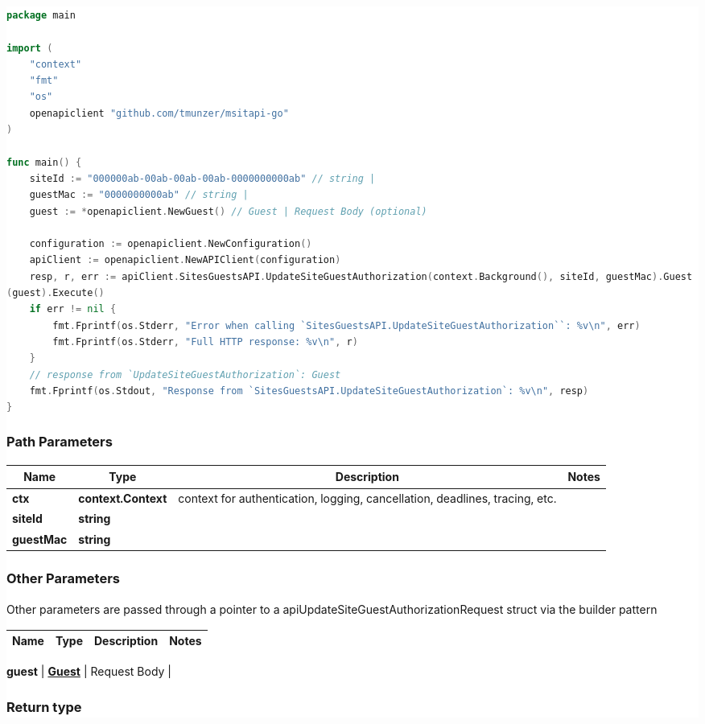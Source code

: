 ```go
package main

import (
	"context"
	"fmt"
	"os"
	openapiclient "github.com/tmunzer/msitapi-go"
)

func main() {
	siteId := "000000ab-00ab-00ab-00ab-0000000000ab" // string | 
	guestMac := "0000000000ab" // string | 
	guest := *openapiclient.NewGuest() // Guest | Request Body (optional)

	configuration := openapiclient.NewConfiguration()
	apiClient := openapiclient.NewAPIClient(configuration)
	resp, r, err := apiClient.SitesGuestsAPI.UpdateSiteGuestAuthorization(context.Background(), siteId, guestMac).Guest(guest).Execute()
	if err != nil {
		fmt.Fprintf(os.Stderr, "Error when calling `SitesGuestsAPI.UpdateSiteGuestAuthorization``: %v\n", err)
		fmt.Fprintf(os.Stderr, "Full HTTP response: %v\n", r)
	}
	// response from `UpdateSiteGuestAuthorization`: Guest
	fmt.Fprintf(os.Stdout, "Response from `SitesGuestsAPI.UpdateSiteGuestAuthorization`: %v\n", resp)
}
```

### Path Parameters


Name | Type | Description  | Notes
------------- | ------------- | ------------- | -------------
**ctx** | **context.Context** | context for authentication, logging, cancellation, deadlines, tracing, etc.
**siteId** | **string** |  | 
**guestMac** | **string** |  | 

### Other Parameters

Other parameters are passed through a pointer to a apiUpdateSiteGuestAuthorizationRequest struct via the builder pattern


Name | Type | Description  | Notes
------------- | ------------- | ------------- | -------------


 **guest** | [**Guest**](Guest.md) | Request Body | 

### Return type
